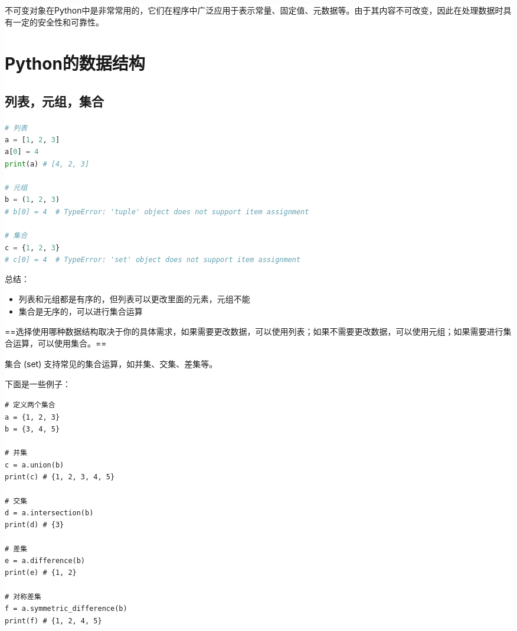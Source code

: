 不可变对象在Python中是非常常用的，它们在程序中广泛应用于表示常量、固定值、元数据等。由于其内容不可改变，因此在处理数据时具有一定的安全性和可靠性。

# Python的数据结构

## 列表，元组，集合

```python
# 列表
a = [1, 2, 3]
a[0] = 4
print(a) # [4, 2, 3]

# 元组
b = (1, 2, 3)
# b[0] = 4  # TypeError: 'tuple' object does not support item assignment

# 集合
c = {1, 2, 3}
# c[0] = 4  # TypeError: 'set' object does not support item assignment
```

总结：

- 列表和元组都是有序的，但列表可以更改里面的元素，元组不能
- 集合是无序的，可以进行集合运算

==选择使用哪种数据结构取决于你的具体需求，如果需要更改数据，可以使用列表；如果不需要更改数据，可以使用元组；如果需要进行集合运算，可以使用集合。==

集合 (set) 支持常见的集合运算，如并集、交集、差集等。

下面是一些例子：

```text
# 定义两个集合
a = {1, 2, 3}
b = {3, 4, 5}

# 并集
c = a.union(b)
print(c) # {1, 2, 3, 4, 5}

# 交集
d = a.intersection(b)
print(d) # {3}

# 差集
e = a.difference(b)
print(e) # {1, 2}

# 对称差集
f = a.symmetric_difference(b)
print(f) # {1, 2, 4, 5}
```
